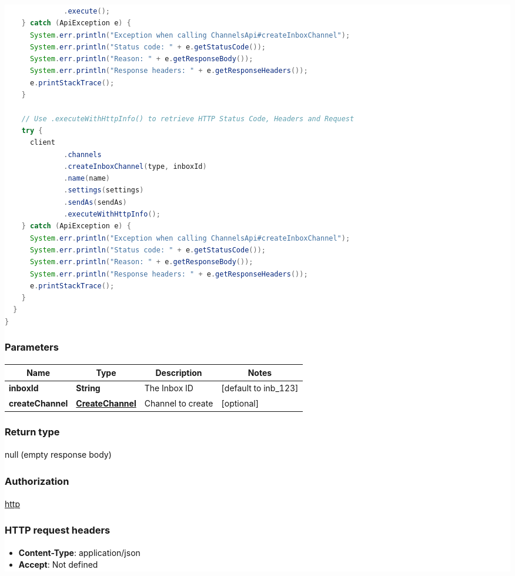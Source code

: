 ```java
              .execute();
    } catch (ApiException e) {
      System.err.println("Exception when calling ChannelsApi#createInboxChannel");
      System.err.println("Status code: " + e.getStatusCode());
      System.err.println("Reason: " + e.getResponseBody());
      System.err.println("Response headers: " + e.getResponseHeaders());
      e.printStackTrace();
    }

    // Use .executeWithHttpInfo() to retrieve HTTP Status Code, Headers and Request
    try {
      client
              .channels
              .createInboxChannel(type, inboxId)
              .name(name)
              .settings(settings)
              .sendAs(sendAs)
              .executeWithHttpInfo();
    } catch (ApiException e) {
      System.err.println("Exception when calling ChannelsApi#createInboxChannel");
      System.err.println("Status code: " + e.getStatusCode());
      System.err.println("Reason: " + e.getResponseBody());
      System.err.println("Response headers: " + e.getResponseHeaders());
      e.printStackTrace();
    }
  }
}

```

### Parameters

| Name | Type | Description  | Notes |
|------------- | ------------- | ------------- | -------------|
| **inboxId** | **String**| The Inbox ID | [default to inb_123] |
| **createChannel** | [**CreateChannel**](CreateChannel.md)| Channel to create | [optional] |

### Return type

null (empty response body)

### Authorization

[http](../README.md#http)

### HTTP request headers

 - **Content-Type**: application/json
 - **Accept**: Not defined
